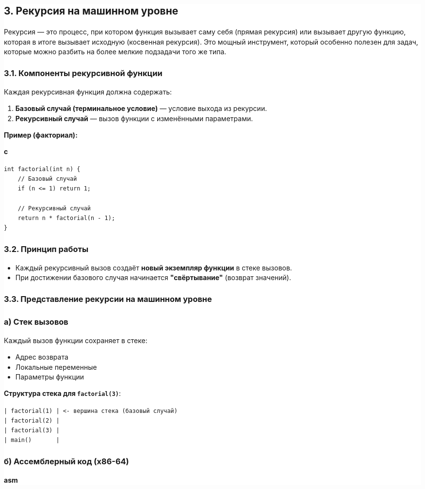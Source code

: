 ## **3. Рекурсия на машинном уровне**

Рекурсия — это процесс, при котором функция вызывает саму себя (прямая рекурсия) или вызывает другую функцию, которая в итоге вызывает исходную (косвенная рекурсия). Это мощный инструмент, который особенно полезен для задач, которые можно разбить на более мелкие подзадачи того же типа.

### **3.1. Компоненты рекурсивной функции**

Каждая рекурсивная функция должна содержать:

1. **Базовый случай (терминальное условие)** — условие выхода из рекурсии.
2. **Рекурсивный случай** — вызов функции с изменёнными параметрами.

**Пример (факториал):**

**c**

```
int factorial(int n) {
    // Базовый случай
    if (n <= 1) return 1;
  
    // Рекурсивный случай
    return n * factorial(n - 1);
}
```

### **3.2. Принцип работы**

* Каждый рекурсивный вызов создаёт **новый экземпляр функции** в стеке вызовов.
* При достижении базового случая начинается **"свёртывание"** (возврат значений).

### **3.3. Представление рекурсии на машинном уровне**

### **а) Стек вызовов**

Каждый вызов функции сохраняет в стеке:

* Адрес возврата
* Локальные переменные
* Параметры функции

**Структура стека для `factorial(3)`**:

```
| factorial(1) | <- вершина стека (базовый случай)
| factorial(2) |
| factorial(3) |
| main()       |
```

### **б) Ассемблерный код (x86-64)**

**asm**
